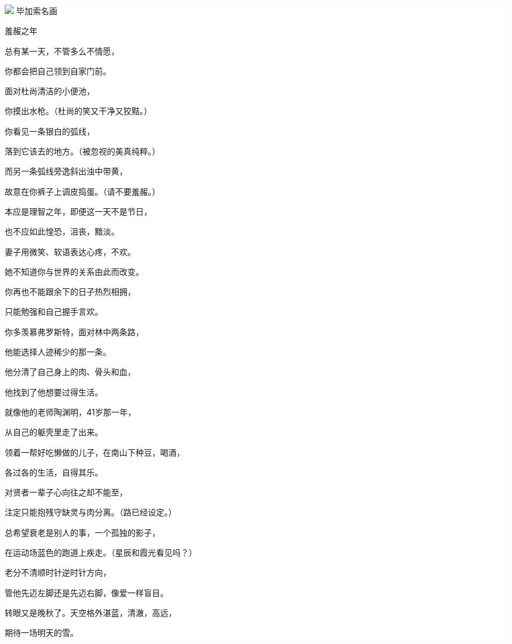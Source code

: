 ![](https://mmbiz.qpic.cn/mmbiz_jpg/hVNLue76EhibqcRoQUUVaJWanJF2GicgIic7GYAibdQRwS05RUU6OBoygfOibVyMDgb2Lv5qMAOQs4CuxkHBrzgh6cQ/640?wx_fmt=jpeg)
毕加索名画

羞赧之年

总有某一天，不管多么不情愿，

你都会把自己领到自家门前。

面对杜尚清洁的小便池，

你摸出水枪。（杜尚的笑又干净又狡黠。）

你看见一条银白的弧线，

落到它该去的地方。（被忽视的美真纯粹。）

而另一条弧线旁逸斜出浊中带黄，

故意在你裤子上调皮捣蛋。（请不要羞赧。）

本应是理智之年，即便这一天不是节日，

也不应如此惶恐，沮丧，黯淡。

妻子用微笑、软语表达心疼，不欢。

她不知道你与世界的关系由此而改变。

你再也不能跟余下的日子热烈相拥，

只能勉强和自己握手言欢。

你多羡慕弗罗斯特，面对林中两条路，

他能选择人迹稀少的那一条。

他分清了自己身上的肉、骨头和血，

他找到了他想要过得生活。

就像他的老师陶渊明，41岁那一年，

从自己的躯壳里走了出来。

领着一帮好吃懒做的儿子，在南山下种豆，喝酒，

各过各的生活，自得其乐。

对贤者一辈子心向往之却不能至，

注定只能抱残守缺灵与肉分离。（路已经设定。）

总希望衰老是别人的事，一个孤独的影子，

在运动场蓝色的跑道上疾走。（星辰和霞光看见吗？）

老分不清顺时针逆时针方向，

管他先迈左脚还是先迈右脚，像爱一样盲目。

转眼又是晚秋了。天空格外湛蓝，清澈，高远，

期待一场明天的雪。
